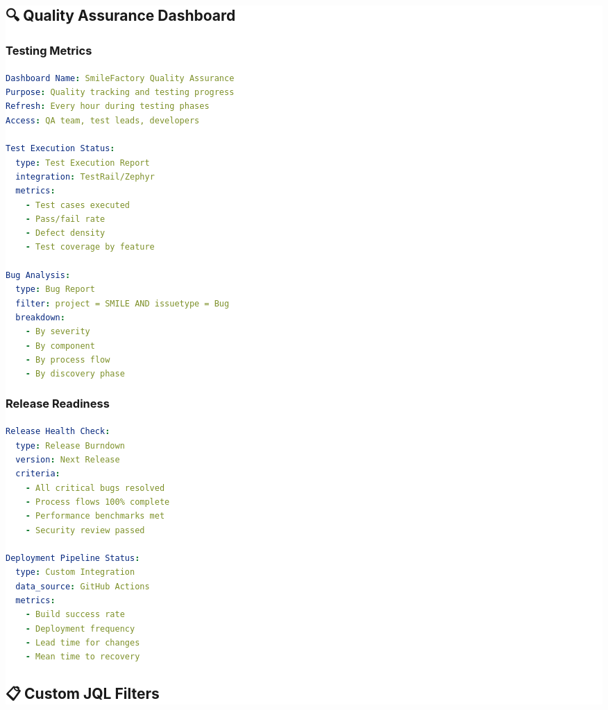 ## 🔍 **Quality Assurance Dashboard**

### **Testing Metrics**
```yaml
Dashboard Name: SmileFactory Quality Assurance
Purpose: Quality tracking and testing progress
Refresh: Every hour during testing phases
Access: QA team, test leads, developers

Test Execution Status:
  type: Test Execution Report
  integration: TestRail/Zephyr
  metrics:
    - Test cases executed
    - Pass/fail rate
    - Defect density
    - Test coverage by feature
    
Bug Analysis:
  type: Bug Report
  filter: project = SMILE AND issuetype = Bug
  breakdown:
    - By severity
    - By component
    - By process flow
    - By discovery phase
```

### **Release Readiness**
```yaml
Release Health Check:
  type: Release Burndown
  version: Next Release
  criteria:
    - All critical bugs resolved
    - Process flows 100% complete
    - Performance benchmarks met
    - Security review passed
    
Deployment Pipeline Status:
  type: Custom Integration
  data_source: GitHub Actions
  metrics:
    - Build success rate
    - Deployment frequency
    - Lead time for changes
    - Mean time to recovery
```

## 📋 **Custom JQL Filters**
